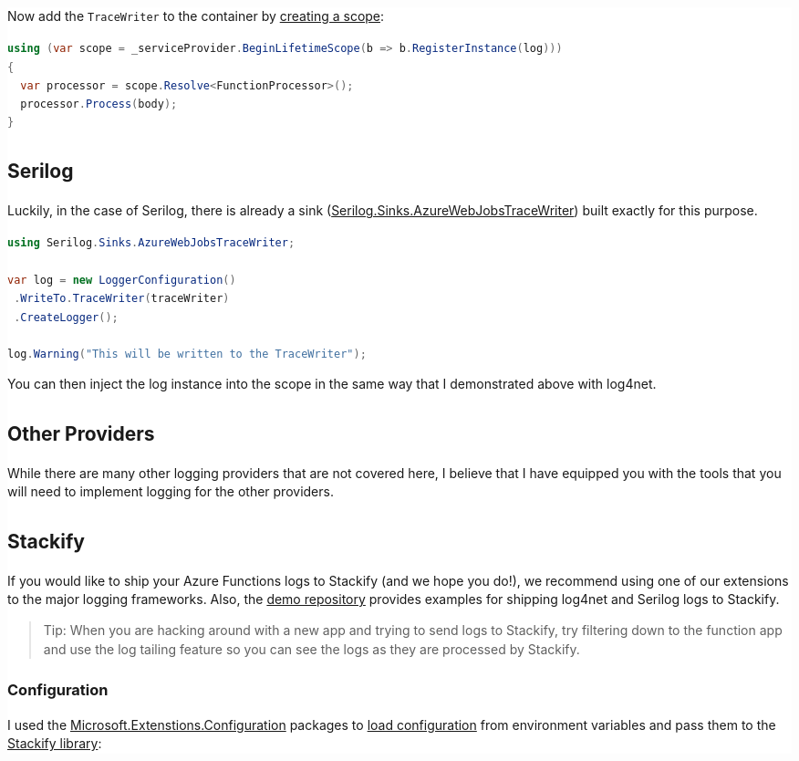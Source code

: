 Now add the `TraceWriter` to the container by [creating a scope](https://github.com/jaredcnance/AzureFunctionsLogging/blob/master/AzureFunctionsLogging/Log4net/Function.cs#L23-L27):

```csharp
using (var scope = _serviceProvider.BeginLifetimeScope(b => b.RegisterInstance(log)))
{
  var processor = scope.Resolve<FunctionProcessor>();
  processor.Process(body);
}
```

## Serilog

Luckily, in the case of Serilog, there is already a sink
([Serilog.Sinks.AzureWebJobsTraceWriter](https://github.com/StarRez/Serilog.Sinks.AzureWebJobsTraceWriter)) built exactly for this purpose.

```csharp
using Serilog.Sinks.AzureWebJobsTraceWriter;

var log = new LoggerConfiguration()
 .WriteTo.TraceWriter(traceWriter)
 .CreateLogger();

log.Warning("This will be written to the TraceWriter");
```

You can then inject the log instance into the scope in the same way that I demonstrated above with log4net.

## Other Providers

While there are many other logging providers that are not covered here,
I believe that I have equipped you with the tools that you will need to implement logging for the other providers.

## Stackify

If you would like to ship your Azure Functions logs to Stackify (and we hope you do!), we recommend using one of our extensions to the major logging frameworks.
Also, the [demo repository](https://github.com/jaredcnance/AzureFunctionsLogging/blob/dee58c441216778a2ed205d1aebcaeb9334708bd/AzureFunctionsLogging/)
provides examples for shipping log4net and Serilog logs to Stackify.

> Tip: When you are hacking around with a new app and trying to send logs to Stackify, try
> filtering down to the function app and use the log tailing feature so you can see the logs as they are processed by Stackify.

### Configuration

I used the [Microsoft.Extenstions.Configuration](https://github.com/jaredcnance/AzureFunctionsLogging/blob/dee58c441216778a2ed205d1aebcaeb9334708bd/AzureFunctionsLogging/AzureFunctionsLogging.csproj#L12-L13)
packages to [load configuration](https://github.com/jaredcnance/AzureFunctionsLogging/blob/dee58c441216778a2ed205d1aebcaeb9334708bd/AzureFunctionsLogging/Log4net/ServiceProvider.cs#L10-L16)
from environment variables and pass them to the [Stackify library](https://github.com/stackify/stackify-api-dotnet):
